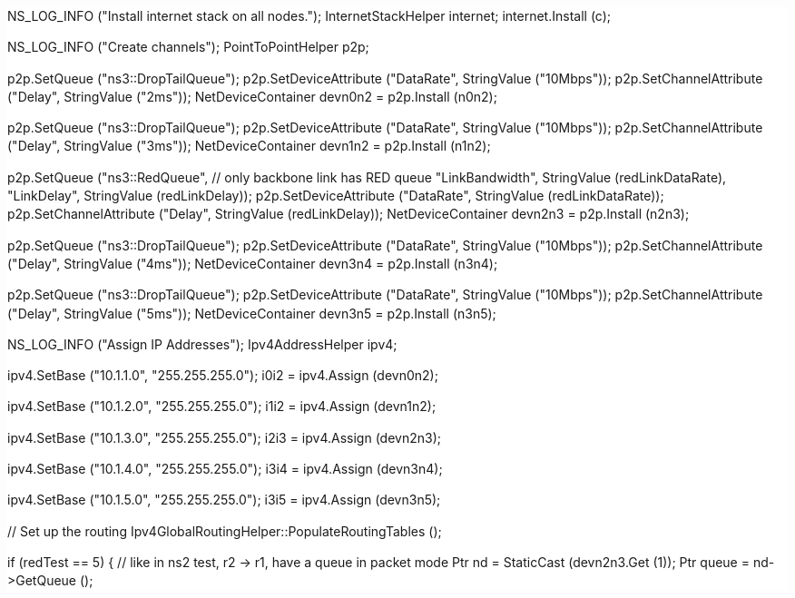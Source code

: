  NS_LOG_INFO ("Install internet stack on all nodes.");
 InternetStackHelper internet;
 internet.Install (c);

 NS_LOG_INFO ("Create channels");
 PointToPointHelper p2p;

 p2p.SetQueue ("ns3::DropTailQueue");
 p2p.SetDeviceAttribute ("DataRate", StringValue ("10Mbps"));
 p2p.SetChannelAttribute ("Delay", StringValue ("2ms"));
 NetDeviceContainer devn0n2 = p2p.Install (n0n2);

 p2p.SetQueue ("ns3::DropTailQueue");
 p2p.SetDeviceAttribute ("DataRate", StringValue ("10Mbps"));
 p2p.SetChannelAttribute ("Delay", StringValue ("3ms"));
 NetDeviceContainer devn1n2 = p2p.Install (n1n2);

 p2p.SetQueue ("ns3::RedQueue", // only backbone link has RED queue
 "LinkBandwidth", StringValue (redLinkDataRate),
 "LinkDelay", StringValue (redLinkDelay)); 
 p2p.SetDeviceAttribute ("DataRate", StringValue (redLinkDataRate));
 p2p.SetChannelAttribute ("Delay", StringValue (redLinkDelay));
 NetDeviceContainer devn2n3 = p2p.Install (n2n3);

 p2p.SetQueue ("ns3::DropTailQueue");
 p2p.SetDeviceAttribute ("DataRate", StringValue ("10Mbps"));
 p2p.SetChannelAttribute ("Delay", StringValue ("4ms"));
 NetDeviceContainer devn3n4 = p2p.Install (n3n4);

 p2p.SetQueue ("ns3::DropTailQueue");
 p2p.SetDeviceAttribute ("DataRate", StringValue ("10Mbps"));
 p2p.SetChannelAttribute ("Delay", StringValue ("5ms"));
 NetDeviceContainer devn3n5 = p2p.Install (n3n5);

 NS_LOG_INFO ("Assign IP Addresses");
 Ipv4AddressHelper ipv4;

 ipv4.SetBase ("10.1.1.0", "255.255.255.0");
 i0i2 = ipv4.Assign (devn0n2);

 ipv4.SetBase ("10.1.2.0", "255.255.255.0");
 i1i2 = ipv4.Assign (devn1n2);

 ipv4.SetBase ("10.1.3.0", "255.255.255.0");
 i2i3 = ipv4.Assign (devn2n3);

 ipv4.SetBase ("10.1.4.0", "255.255.255.0");
 i3i4 = ipv4.Assign (devn3n4);

 ipv4.SetBase ("10.1.5.0", "255.255.255.0");
 i3i5 = ipv4.Assign (devn3n5);

 // Set up the routing
 Ipv4GlobalRoutingHelper::PopulateRoutingTables ();

 if (redTest == 5) 
 {
 // like in ns2 test, r2 -> r1, have a queue in packet mode
 Ptr<PointToPointNetDevice> nd = StaticCast<PointToPointNetDevice> (devn2n3.Get (1));
 Ptr<Queue> queue = nd->GetQueue ();
